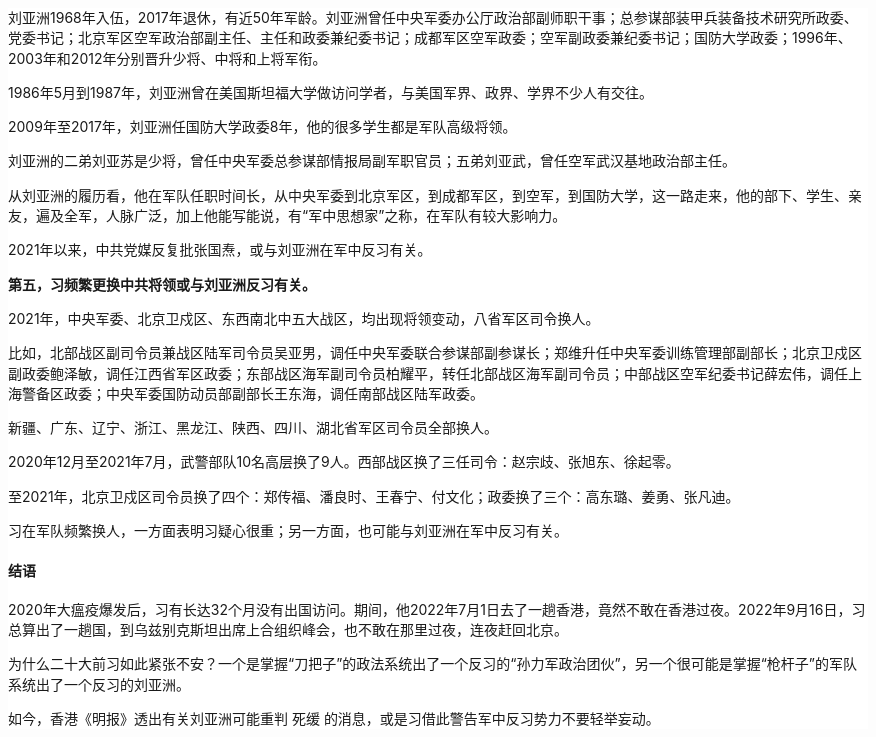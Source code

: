  </p>
 <p style="font-weight: 400;">
  刘亚洲1968年入伍，2017年退休，有近50年军龄。刘亚洲曾任中央军委办公厅政治部副师职干事；总参谋部装甲兵装备技术研究所政委、党委书记；北京军区空军政治部副主任、主任和政委兼纪委书记；成都军区空军政委；空军副政委兼纪委书记；国防大学政委；1996年、2003年和2012年分别晋升少将、中将和上将军衔。
 </p>
 <p style="font-weight: 400;">
  1986年5月到1987年，刘亚洲曾在美国斯坦福大学做访问学者，与美国军界、政界、学界不少人有交往。
 </p>
 <p style="font-weight: 400;">
  2009年至2017年，刘亚洲任国防大学政委8年，他的很多学生都是军队高级将领。
 </p>
 <p style="font-weight: 400;">
  刘亚洲的二弟刘亚苏是少将，曾任中央军委总参谋部情报局副军职官员；五弟刘亚武，曾任空军武汉基地政治部主任。
 </p>
 <p style="font-weight: 400;">
  从刘亚洲的履历看，他在军队任职时间长，从中央军委到北京军区，到成都军区，到空军，到国防大学，这一路走来，他的部下、学生、亲友，遍及全军，人脉广泛，加上他能写能说，有“军中思想家”之称，在军队有较大影响力。
 </p>
 <p style="font-weight: 400;">
  2021年以来，中共党媒反复批张国焘，或与刘亚洲在军中反习有关。
 </p>
 <p style="font-weight: 400;">
  <strong>
   第五，习频繁更换中共将领或与刘亚洲反习有关。
  </strong>
 </p>
 <p style="font-weight: 400;">
  2021年，中央军委、北京卫戍区、东西南北中五大战区，均出现将领变动，八省军区司令换人。
 </p>
 <p style="font-weight: 400;">
  比如，北部战区副司令员兼战区陆军司令员吴亚男，调任中央军委联合参谋部副参谋长；郑维升任中央军委训练管理部副部长；北京卫戍区副政委鲍泽敏，调任江西省军区政委；东部战区海军副司令员柏耀平，转任北部战区海军副司令员；中部战区空军纪委书记薛宏伟，调任上海警备区政委；中央军委国防动员部副部长王东海，调任南部战区陆军政委。
 </p>
 <p style="font-weight: 400;">
  新疆、广东、辽宁、浙江、黑龙江、陕西、四川、湖北省军区司令员全部换人。
 </p>
 <p style="font-weight: 400;">
  2020年12月至2021年7月，武警部队10名高层换了9人。西部战区换了三任司令：赵宗歧、张旭东、徐起零。
 </p>
 <p style="font-weight: 400;">
  至2021年，北京卫戍区司令员换了四个：郑传福、潘良时、王春宁、付文化；政委换了三个：高东璐、姜勇、张凡迪。
 </p>
 <p style="font-weight: 400;">
  习在军队频繁换人，一方面表明习疑心很重；另一方面，也可能与刘亚洲在军中反习有关。
 </p>
 <h4 style="font-weight: 400;">
  <strong>
   结语
  </strong>
 </h4>
 <p style="font-weight: 400;">
  2020年大瘟疫爆发后，习有长达32个月没有出国访问。期间，他2022年7月1日去了一趟香港，竟然不敢在香港过夜。2022年9月16日，习总算出了一趟国，到乌兹别克斯坦出席上合组织峰会，也不敢在那里过夜，连夜赶回北京。
 </p>
 <p style="font-weight: 400;">
  为什么二十大前习如此紧张不安？一个是掌握“刀把子”的政法系统出了一个反习的“孙力军政治团伙”，另一个很可能是掌握“枪杆子”的军队系统出了一个反习的刘亚洲。
 </p>
 <p style="font-weight: 400;">
  如今，香港《明报》透出有关刘亚洲可能重判
  <ok href="https://www.epochtimes.com/gb/tag/%E6%AD%BB%E7%BC%93.html">
   死缓
  </ok>
  的消息，或是习借此警告军中反习势力不要轻举妄动。
 </p>